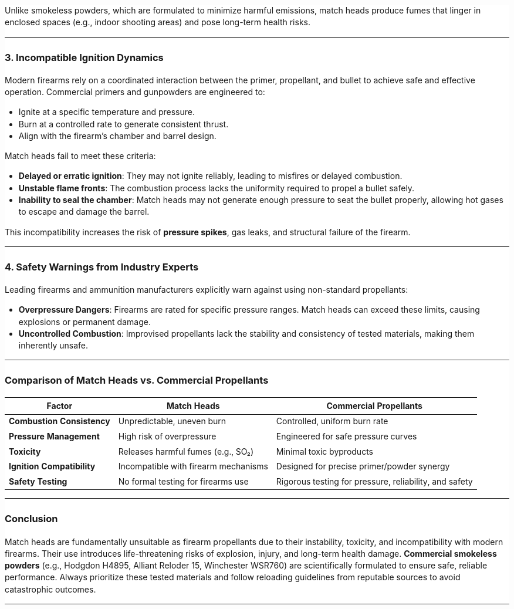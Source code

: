 Unlike smokeless powders, which are formulated to minimize harmful emissions, match heads produce fumes that linger in enclosed spaces (e.g., indoor shooting areas) and pose long-term health risks.  

---

### **3. Incompatible Ignition Dynamics**  
Modern firearms rely on a coordinated interaction between the primer, propellant, and bullet to achieve safe and effective operation. Commercial primers and gunpowders are engineered to:  
- Ignite at a specific temperature and pressure.  
- Burn at a controlled rate to generate consistent thrust.  
- Align with the firearm’s chamber and barrel design.  

Match heads fail to meet these criteria:  
- **Delayed or erratic ignition**: They may not ignite reliably, leading to misfires or delayed combustion.  
- **Unstable flame fronts**: The combustion process lacks the uniformity required to propel a bullet safely.  
- **Inability to seal the chamber**: Match heads may not generate enough pressure to seat the bullet properly, allowing hot gases to escape and damage the barrel.  

This incompatibility increases the risk of **pressure spikes**, gas leaks, and structural failure of the firearm.  

---

### **4. Safety Warnings from Industry Experts**  
Leading firearms and ammunition manufacturers explicitly warn against using non-standard propellants:  
- **Overpressure Dangers**: Firearms are rated for specific pressure ranges. Match heads can exceed these limits, causing explosions or permanent damage.  
- **Uncontrolled Combustion**: Improvised propellants lack the stability and consistency of tested materials, making them inherently unsafe.  

---

### **Comparison of Match Heads vs. Commercial Propellants**  
| **Factor**               | **Match Heads**                          | **Commercial Propellants**                  |  
|--------------------------|------------------------------------------|---------------------------------------------|  
| **Combustion Consistency** | Unpredictable, uneven burn               | Controlled, uniform burn rate               |  
| **Pressure Management**   | High risk of overpressure                | Engineered for safe pressure curves         |  
| **Toxicity**              | Releases harmful fumes (e.g., SO₂)       | Minimal toxic byproducts                    |  
| **Ignition Compatibility**| Incompatible with firearm mechanisms     | Designed for precise primer/powder synergy  |  
| **Safety Testing**        | No formal testing for firearms use       | Rigorous testing for pressure, reliability, and safety |  

---

### **Conclusion**  
Match heads are fundamentally unsuitable as firearm propellants due to their instability, toxicity, and incompatibility with modern firearms. Their use introduces life-threatening risks of explosion, injury, and long-term health damage. **Commercial smokeless powders** (e.g., Hodgdon H4895, Alliant Reloder 15, Winchester WSR760) are scientifically formulated to ensure safe, reliable performance. Always prioritize these tested materials and follow reloading guidelines from reputable sources to avoid catastrophic outcomes.  

---